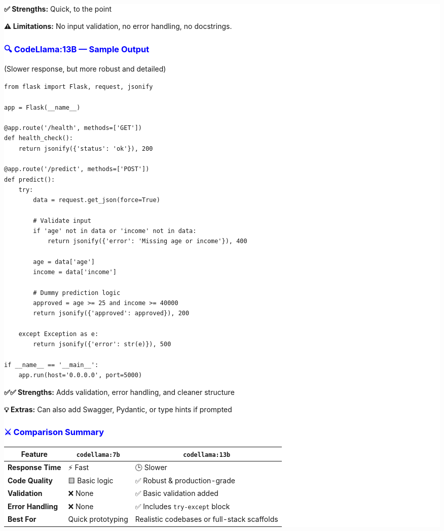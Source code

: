 **✅ Strengths:** Quick, to the point

**⚠️ Limitations:** No input validation, no error handling, no docstrings.

<h3 style="color:blue;">🔍 CodeLlama:13B — Sample Output</h3>

(Slower response, but more robust and detailed)

```
from flask import Flask, request, jsonify

app = Flask(__name__)

@app.route('/health', methods=['GET'])
def health_check():
    return jsonify({'status': 'ok'}), 200

@app.route('/predict', methods=['POST'])
def predict():
    try:
        data = request.get_json(force=True)

        # Validate input
        if 'age' not in data or 'income' not in data:
            return jsonify({'error': 'Missing age or income'}), 400

        age = data['age']
        income = data['income']

        # Dummy prediction logic
        approved = age >= 25 and income >= 40000
        return jsonify({'approved': approved}), 200

    except Exception as e:
        return jsonify({'error': str(e)}), 500

if __name__ == '__main__':
    app.run(host='0.0.0.0', port=5000)
```

**✅✅ Strengths:** Adds validation, error handling, and cleaner structure

**💡 Extras:** Can also add Swagger, Pydantic, or type hints if prompted

<h3 style="color:blue;">⚔️ Comparison Summary</h3>

| Feature            | `codellama:7b`    | `codellama:13b`                             |
| ------------------ | ----------------- | ------------------------------------------- |
| **Response Time**  | ⚡ Fast            | 🕒 Slower                                   |
| **Code Quality**   | 🟨 Basic logic    | ✅ Robust & production-grade                 |
| **Validation**     | ❌ None            | ✅ Basic validation added                    |
| **Error Handling** | ❌ None            | ✅ Includes `try-except` block               |
| **Best For**       | Quick prototyping | Realistic codebases or full-stack scaffolds |

